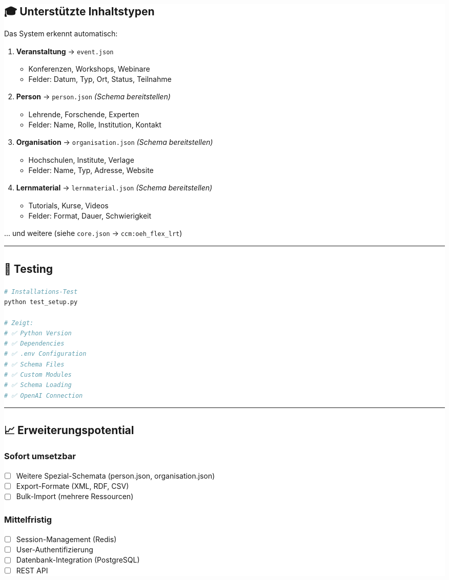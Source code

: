 
## 🎓 Unterstützte Inhaltstypen

Das System erkennt automatisch:

1. **Veranstaltung** → `event.json`
   - Konferenzen, Workshops, Webinare
   - Felder: Datum, Typ, Ort, Status, Teilnahme

2. **Person** → `person.json` *(Schema bereitstellen)*
   - Lehrende, Forschende, Experten
   - Felder: Name, Rolle, Institution, Kontakt

3. **Organisation** → `organisation.json` *(Schema bereitstellen)*
   - Hochschulen, Institute, Verlage
   - Felder: Name, Typ, Adresse, Website

4. **Lernmaterial** → `lernmaterial.json` *(Schema bereitstellen)*
   - Tutorials, Kurse, Videos
   - Felder: Format, Dauer, Schwierigkeit

... und weitere (siehe `core.json` → `ccm:oeh_flex_lrt`)

---

## 🧪 Testing

```bash
# Installations-Test
python test_setup.py

# Zeigt:
# ✅ Python Version
# ✅ Dependencies
# ✅ .env Configuration
# ✅ Schema Files
# ✅ Custom Modules
# ✅ Schema Loading
# ✅ OpenAI Connection
```

---

## 📈 Erweiterungspotential

### Sofort umsetzbar
- [ ] Weitere Spezial-Schemata (person.json, organisation.json)
- [ ] Export-Formate (XML, RDF, CSV)
- [ ] Bulk-Import (mehrere Ressourcen)

### Mittelfristig
- [ ] Session-Management (Redis)
- [ ] User-Authentifizierung
- [ ] Datenbank-Integration (PostgreSQL)
- [ ] REST API
